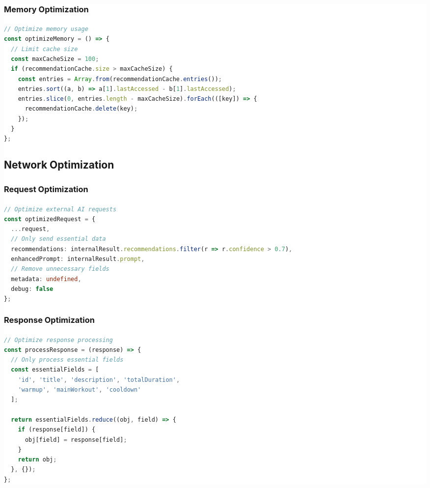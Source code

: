 ### Memory Optimization
```typescript
// Optimize memory usage
const optimizeMemory = () => {
  // Limit cache size
  const maxCacheSize = 100;
  if (recommendationCache.size > maxCacheSize) {
    const entries = Array.from(recommendationCache.entries());
    entries.sort((a, b) => a[1].lastAccessed - b[1].lastAccessed);
    entries.slice(0, entries.length - maxCacheSize).forEach(([key]) => {
      recommendationCache.delete(key);
    });
  }
};
```

## Network Optimization

### Request Optimization
```typescript
// Optimize external AI requests
const optimizedRequest = {
  ...request,
  // Only send essential data
  recommendations: internalResult.recommendations.filter(r => r.confidence > 0.7),
  enhancedPrompt: internalResult.prompt,
  // Remove unnecessary fields
  metadata: undefined,
  debug: false
};
```

### Response Optimization
```typescript
// Optimize response processing
const processResponse = (response) => {
  // Only process essential fields
  const essentialFields = [
    'id', 'title', 'description', 'totalDuration',
    'warmup', 'mainWorkout', 'cooldown'
  ];
  
  return essentialFields.reduce((obj, field) => {
    if (response[field]) {
      obj[field] = response[field];
    }
    return obj;
  }, {});
};
```
